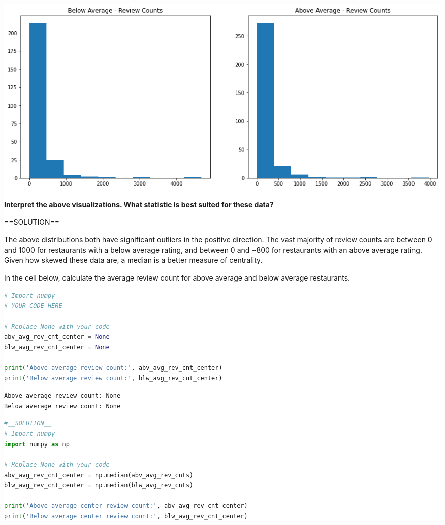 
![png](README_files/README_50_0.png)


**Interpret the above visualizations. What statistic is best suited for these data?**

==SOLUTION==

The above distributions both have significant outliers in the positive direction. The vast majority of review counts are between 0 and 1000 for restaurants with a below average rating, and between 0 and ~800 for restaurants with an above average rating. Given how skewed these data are, a median is a better measure of centrality.

In the cell below, calculate the average review count for above average and below average restaurants.


```python
# Import numpy
# YOUR CODE HERE

# Replace None with your code
abv_avg_rev_cnt_center = None
blw_avg_rev_cnt_center = None

print('Above average review count:', abv_avg_rev_cnt_center)
print('Below average review count:', blw_avg_rev_cnt_center)
```

    Above average review count: None
    Below average review count: None



```python
#__SOLUTION__
# Import numpy
import numpy as np

# Replace None with your code
abv_avg_rev_cnt_center = np.median(abv_avg_rev_cnts)
blw_avg_rev_cnt_center = np.median(blw_avg_rev_cnts)

print('Above average center review count:', abv_avg_rev_cnt_center)
print('Below average center review count:', blw_avg_rev_cnt_center)
```
